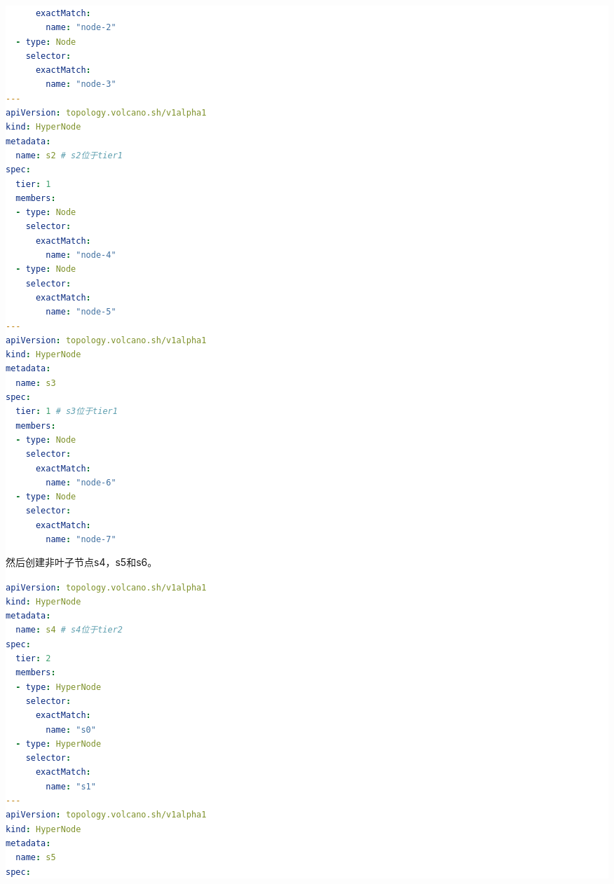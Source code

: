 ```yaml
      exactMatch:
        name: "node-2"
  - type: Node
    selector:
      exactMatch:
        name: "node-3"
---
apiVersion: topology.volcano.sh/v1alpha1
kind: HyperNode
metadata:
  name: s2 # s2位于tier1
spec:
  tier: 1
  members:
  - type: Node
    selector:
      exactMatch:
        name: "node-4"
  - type: Node
    selector:
      exactMatch:
        name: "node-5"
---
apiVersion: topology.volcano.sh/v1alpha1
kind: HyperNode
metadata:
  name: s3
spec:
  tier: 1 # s3位于tier1
  members:
  - type: Node
    selector:
      exactMatch:
        name: "node-6"
  - type: Node
    selector:
      exactMatch:
        name: "node-7"
```

然后创建非叶子节点s4，s5和s6。

```yaml
apiVersion: topology.volcano.sh/v1alpha1
kind: HyperNode
metadata:
  name: s4 # s4位于tier2
spec:
  tier: 2
  members:
  - type: HyperNode
    selector:
      exactMatch:
        name: "s0"
  - type: HyperNode
    selector:
      exactMatch:
        name: "s1"
---
apiVersion: topology.volcano.sh/v1alpha1
kind: HyperNode
metadata:
  name: s5
spec:
```